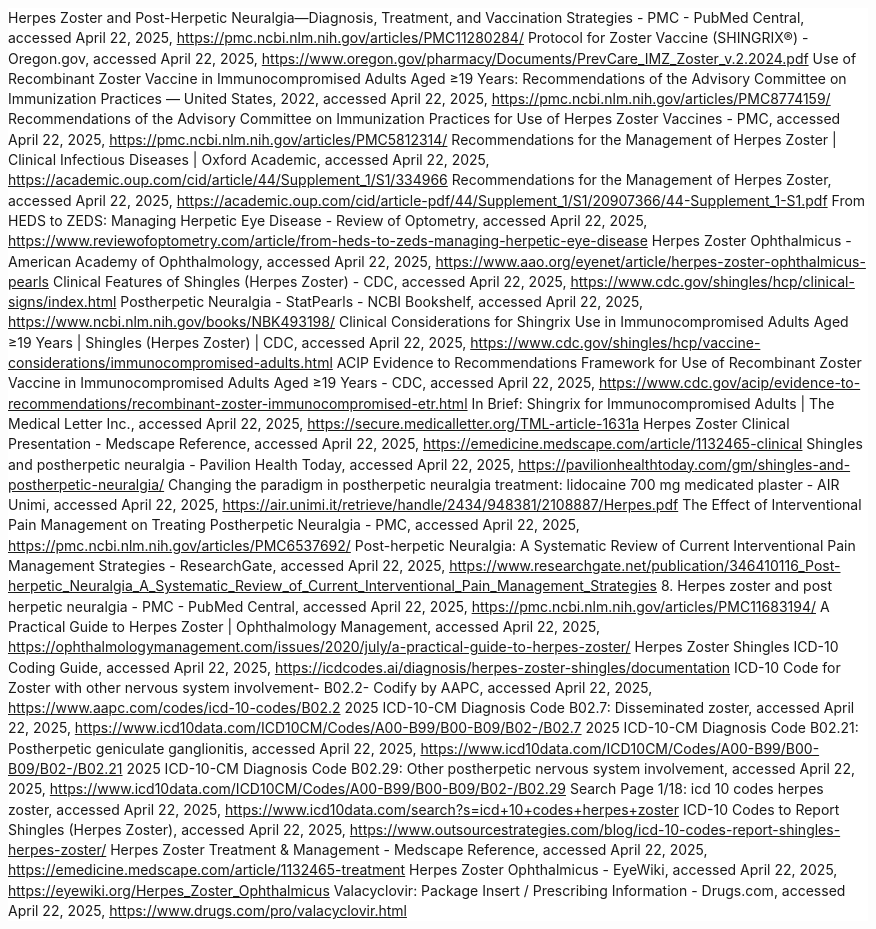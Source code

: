 Herpes Zoster and Post-Herpetic Neuralgia—Diagnosis, Treatment, and Vaccination Strategies - PMC - PubMed Central, accessed April 22, 2025, https://pmc.ncbi.nlm.nih.gov/articles/PMC11280284/
Protocol for Zoster Vaccine (SHINGRIX®) - Oregon.gov, accessed April 22, 2025, https://www.oregon.gov/pharmacy/Documents/PrevCare_IMZ_Zoster_v.2.2024.pdf
Use of Recombinant Zoster Vaccine in Immunocompromised Adults Aged ≥19 Years: Recommendations of the Advisory Committee on Immunization Practices — United States, 2022, accessed April 22, 2025, https://pmc.ncbi.nlm.nih.gov/articles/PMC8774159/
Recommendations of the Advisory Committee on Immunization Practices for Use of Herpes Zoster Vaccines - PMC, accessed April 22, 2025, https://pmc.ncbi.nlm.nih.gov/articles/PMC5812314/
Recommendations for the Management of Herpes Zoster | Clinical Infectious Diseases | Oxford Academic, accessed April 22, 2025, https://academic.oup.com/cid/article/44/Supplement_1/S1/334966
Recommendations for the Management of Herpes Zoster, accessed April 22, 2025, https://academic.oup.com/cid/article-pdf/44/Supplement_1/S1/20907366/44-Supplement_1-S1.pdf
From HEDS to ZEDS: Managing Herpetic Eye Disease - Review of Optometry, accessed April 22, 2025, https://www.reviewofoptometry.com/article/from-heds-to-zeds-managing-herpetic-eye-disease
Herpes Zoster Ophthalmicus - American Academy of Ophthalmology, accessed April 22, 2025, https://www.aao.org/eyenet/article/herpes-zoster-ophthalmicus-pearls
Clinical Features of Shingles (Herpes Zoster) - CDC, accessed April 22, 2025, https://www.cdc.gov/shingles/hcp/clinical-signs/index.html
Postherpetic Neuralgia - StatPearls - NCBI Bookshelf, accessed April 22, 2025, https://www.ncbi.nlm.nih.gov/books/NBK493198/
Clinical Considerations for Shingrix Use in Immunocompromised Adults Aged ≥19 Years | Shingles (Herpes Zoster) | CDC, accessed April 22, 2025, https://www.cdc.gov/shingles/hcp/vaccine-considerations/immunocompromised-adults.html
ACIP Evidence to Recommendations Framework for Use of Recombinant Zoster Vaccine in Immunocompromised Adults Aged ≥19 Years - CDC, accessed April 22, 2025, https://www.cdc.gov/acip/evidence-to-recommendations/recombinant-zoster-immunocompromised-etr.html
In Brief: Shingrix for Immunocompromised Adults | The Medical Letter Inc., accessed April 22, 2025, https://secure.medicalletter.org/TML-article-1631a
Herpes Zoster Clinical Presentation - Medscape Reference, accessed April 22, 2025, https://emedicine.medscape.com/article/1132465-clinical
Shingles and postherpetic neuralgia - Pavilion Health Today, accessed April 22, 2025, https://pavilionhealthtoday.com/gm/shingles-and-postherpetic-neuralgia/
Changing the paradigm in postherpetic neuralgia treatment: lidocaine 700 mg medicated plaster - AIR Unimi, accessed April 22, 2025, https://air.unimi.it/retrieve/handle/2434/948381/2108887/Herpes.pdf
The Effect of Interventional Pain Management on Treating Postherpetic Neuralgia - PMC, accessed April 22, 2025, https://pmc.ncbi.nlm.nih.gov/articles/PMC6537692/
Post-herpetic Neuralgia: A Systematic Review of Current Interventional Pain Management Strategies - ResearchGate, accessed April 22, 2025, https://www.researchgate.net/publication/346410116_Post-herpetic_Neuralgia_A_Systematic_Review_of_Current_Interventional_Pain_Management_Strategies
8. Herpes zoster and post herpetic neuralgia - PMC - PubMed Central, accessed April 22, 2025, https://pmc.ncbi.nlm.nih.gov/articles/PMC11683194/
A Practical Guide to Herpes Zoster | Ophthalmology Management, accessed April 22, 2025, https://ophthalmologymanagement.com/issues/2020/july/a-practical-guide-to-herpes-zoster/
Herpes Zoster Shingles ICD-10 Coding Guide, accessed April 22, 2025, https://icdcodes.ai/diagnosis/herpes-zoster-shingles/documentation
ICD-10 Code for Zoster with other nervous system involvement- B02.2- Codify by AAPC, accessed April 22, 2025, https://www.aapc.com/codes/icd-10-codes/B02.2
2025 ICD-10-CM Diagnosis Code B02.7: Disseminated zoster, accessed April 22, 2025, https://www.icd10data.com/ICD10CM/Codes/A00-B99/B00-B09/B02-/B02.7
2025 ICD-10-CM Diagnosis Code B02.21: Postherpetic geniculate ganglionitis, accessed April 22, 2025, https://www.icd10data.com/ICD10CM/Codes/A00-B99/B00-B09/B02-/B02.21
2025 ICD-10-CM Diagnosis Code B02.29: Other postherpetic nervous system involvement, accessed April 22, 2025, https://www.icd10data.com/ICD10CM/Codes/A00-B99/B00-B09/B02-/B02.29
Search Page 1/18: icd 10 codes herpes zoster, accessed April 22, 2025, https://www.icd10data.com/search?s=icd+10+codes+herpes+zoster
ICD-10 Codes to Report Shingles (Herpes Zoster), accessed April 22, 2025, https://www.outsourcestrategies.com/blog/icd-10-codes-report-shingles-herpes-zoster/
Herpes Zoster Treatment & Management - Medscape Reference, accessed April 22, 2025, https://emedicine.medscape.com/article/1132465-treatment
Herpes Zoster Ophthalmicus - EyeWiki, accessed April 22, 2025, https://eyewiki.org/Herpes_Zoster_Ophthalmicus
Valacyclovir: Package Insert / Prescribing Information - Drugs.com, accessed April 22, 2025, https://www.drugs.com/pro/valacyclovir.html